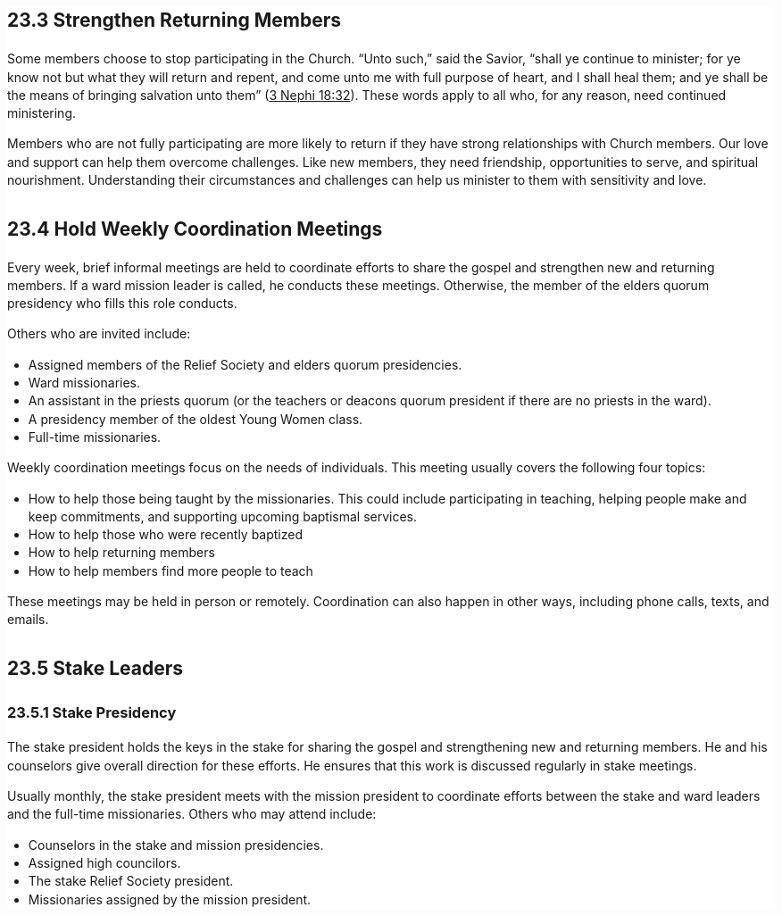## 23.3 Strengthen Returning Members

Some members choose to stop participating in the Church. “Unto such,” said the Savior, “shall ye continue to minister; for ye know not but what they will return and repent, and come unto me with full purpose of heart, and I shall heal them; and ye shall be the means of bringing salvation unto them” ([3 Nephi 18:32](/study/scriptures/bofm/3-ne/18?lang=eng&id=p32#p32)). These words apply to all who, for any reason, need continued ministering.

Members who are not fully participating are more likely to return if they have strong relationships with Church members. Our love and support can help them overcome challenges. Like new members, they need friendship, opportunities to serve, and spiritual nourishment. Understanding their circumstances and challenges can help us minister to them with sensitivity and love.

## 23.4 Hold Weekly Coordination Meetings

Every week, brief informal meetings are held to coordinate efforts to share the gospel and strengthen new and returning members. If a ward mission leader is called, he conducts these meetings. Otherwise, the member of the elders quorum presidency who fills this role conducts.

Others who are invited include:

* Assigned members of the Relief Society and elders quorum presidencies.
* Ward missionaries.
* An assistant in the priests quorum (or the teachers or deacons quorum president if there are no priests in the ward).
* A presidency member of the oldest Young Women class.
* Full-time missionaries.

Weekly coordination meetings focus on the needs of individuals. This meeting usually covers the following four topics:

* How to help those being taught by the missionaries. This could include participating in teaching, helping people make and keep commitments, and supporting upcoming baptismal services.
* How to help those who were recently baptized
* How to help returning members
* How to help members find more people to teach

These meetings may be held in person or remotely. Coordination can also happen in other ways, including phone calls, texts, and emails.

## 23.5 Stake Leaders

### 23.5.1 Stake Presidency

The stake president holds the keys in the stake for sharing the gospel and strengthening new and returning members. He and his counselors give overall direction for these efforts. He ensures that this work is discussed regularly in stake meetings.

Usually monthly, the stake president meets with the mission president to coordinate efforts between the stake and ward leaders and the full-time missionaries. Others who may attend include:

* Counselors in the stake and mission presidencies.
* Assigned high councilors.
* The stake Relief Society president.
* Missionaries assigned by the mission president.
